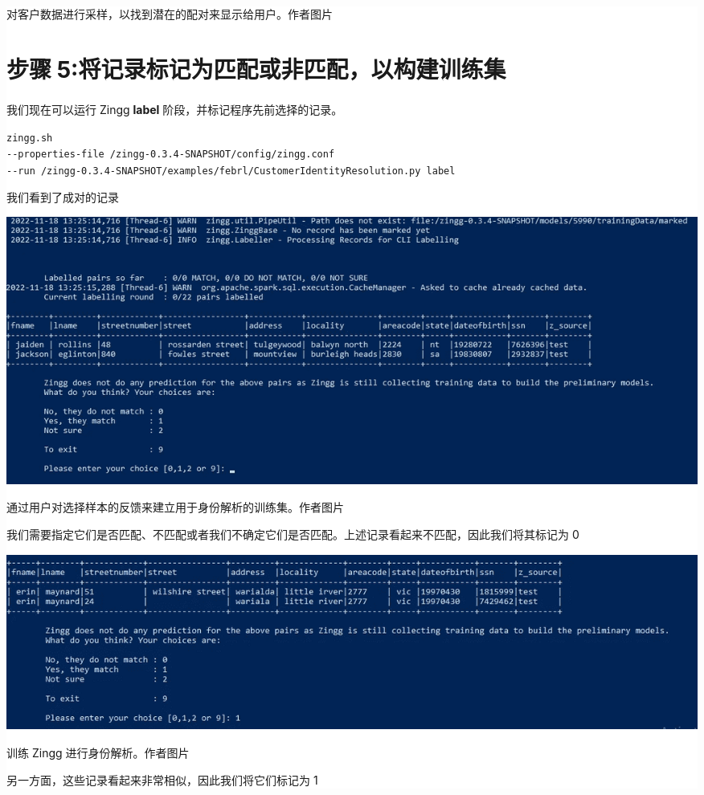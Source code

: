 对客户数据进行采样，以找到潜在的配对来显示给用户。作者图片

# 步骤 5:将记录标记为匹配或非匹配，以构建训练集

我们现在可以运行 Zingg **label** 阶段，并标记程序先前选择的记录。

```
zingg.sh 
--properties-file /zingg-0.3.4-SNAPSHOT/config/zingg.conf
--run /zingg-0.3.4-SNAPSHOT/examples/febrl/CustomerIdentityResolution.py label
```

我们看到了成对的记录

![](img/c0d0d266911fccc1fa11c49d291e548d.png)

通过用户对选择样本的反馈来建立用于身份解析的训练集。作者图片

我们需要指定它们是否匹配、不匹配或者我们不确定它们是否匹配。上述记录看起来不匹配，因此我们将其标记为 0

![](img/b47fe08bbd9677e4e4fa1503004548cb.png)

训练 Zingg 进行身份解析。作者图片

另一方面，这些记录看起来非常相似，因此我们将它们标记为 1
